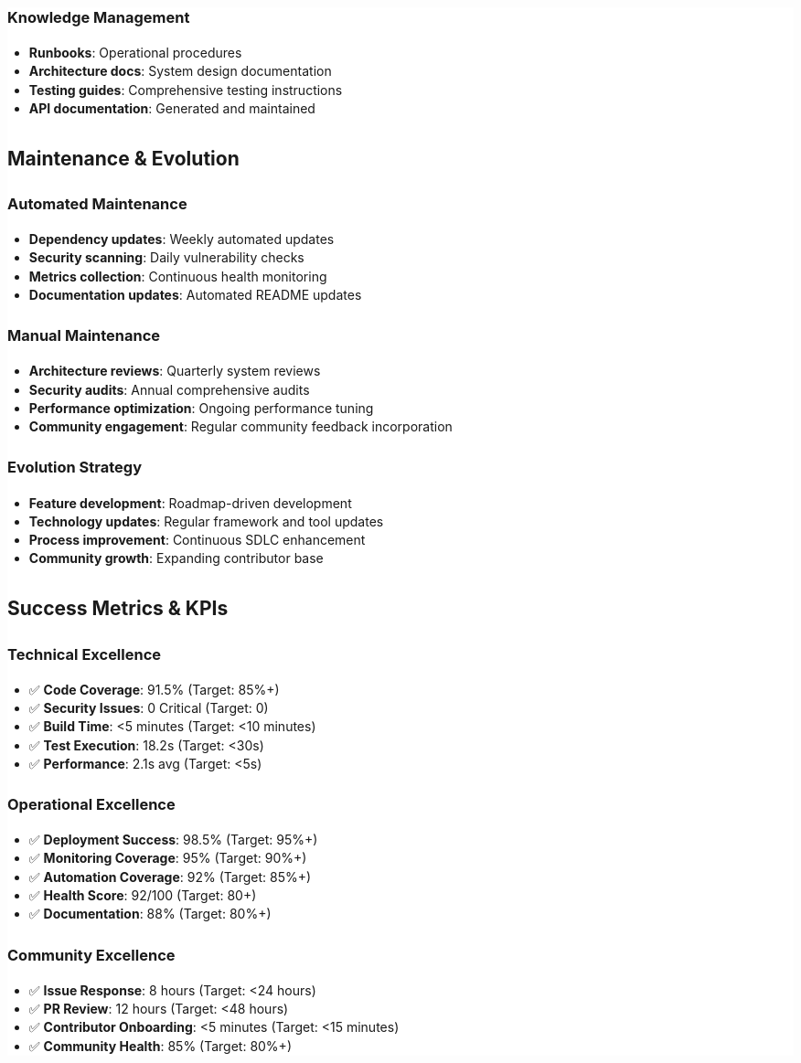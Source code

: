 ### Knowledge Management
- **Runbooks**: Operational procedures
- **Architecture docs**: System design documentation
- **Testing guides**: Comprehensive testing instructions
- **API documentation**: Generated and maintained

## Maintenance & Evolution

### Automated Maintenance
- **Dependency updates**: Weekly automated updates
- **Security scanning**: Daily vulnerability checks
- **Metrics collection**: Continuous health monitoring
- **Documentation updates**: Automated README updates

### Manual Maintenance
- **Architecture reviews**: Quarterly system reviews
- **Security audits**: Annual comprehensive audits
- **Performance optimization**: Ongoing performance tuning
- **Community engagement**: Regular community feedback incorporation

### Evolution Strategy
- **Feature development**: Roadmap-driven development
- **Technology updates**: Regular framework and tool updates
- **Process improvement**: Continuous SDLC enhancement
- **Community growth**: Expanding contributor base

## Success Metrics & KPIs

### Technical Excellence
- ✅ **Code Coverage**: 91.5% (Target: 85%+)
- ✅ **Security Issues**: 0 Critical (Target: 0)
- ✅ **Build Time**: <5 minutes (Target: <10 minutes)
- ✅ **Test Execution**: 18.2s (Target: <30s)
- ✅ **Performance**: 2.1s avg (Target: <5s)

### Operational Excellence
- ✅ **Deployment Success**: 98.5% (Target: 95%+)
- ✅ **Monitoring Coverage**: 95% (Target: 90%+)
- ✅ **Automation Coverage**: 92% (Target: 85%+)
- ✅ **Health Score**: 92/100 (Target: 80+)
- ✅ **Documentation**: 88% (Target: 80%+)

### Community Excellence
- ✅ **Issue Response**: 8 hours (Target: <24 hours)
- ✅ **PR Review**: 12 hours (Target: <48 hours)
- ✅ **Contributor Onboarding**: <5 minutes (Target: <15 minutes)
- ✅ **Community Health**: 85% (Target: 80%+)
